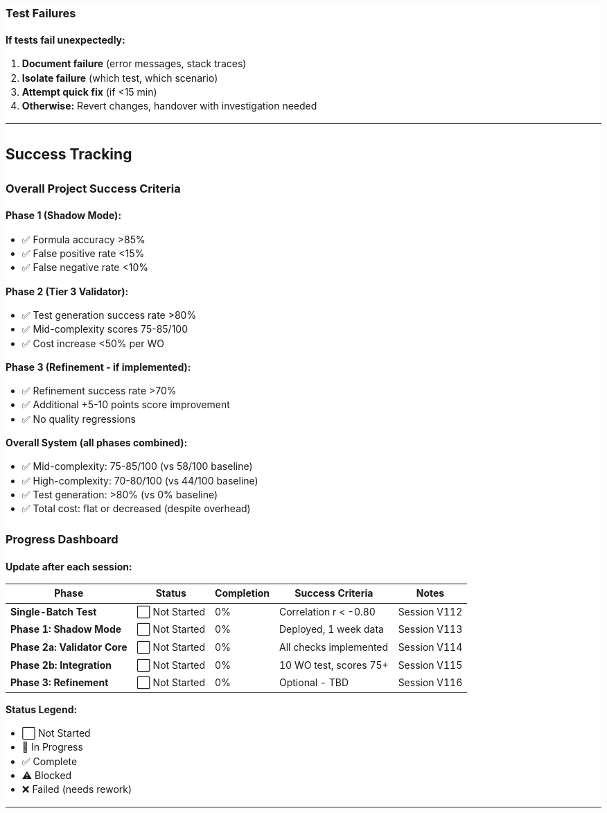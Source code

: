 ### Test Failures

**If tests fail unexpectedly:**

1. **Document failure** (error messages, stack traces)
2. **Isolate failure** (which test, which scenario)
3. **Attempt quick fix** (if <15 min)
4. **Otherwise:** Revert changes, handover with investigation needed

---

## Success Tracking

### Overall Project Success Criteria

**Phase 1 (Shadow Mode):**
- ✅ Formula accuracy >85%
- ✅ False positive rate <15%
- ✅ False negative rate <10%

**Phase 2 (Tier 3 Validator):**
- ✅ Test generation success rate >80%
- ✅ Mid-complexity scores 75-85/100
- ✅ Cost increase <50% per WO

**Phase 3 (Refinement - if implemented):**
- ✅ Refinement success rate >70%
- ✅ Additional +5-10 points score improvement
- ✅ No quality regressions

**Overall System (all phases combined):**
- ✅ Mid-complexity: 75-85/100 (vs 58/100 baseline)
- ✅ High-complexity: 70-80/100 (vs 44/100 baseline)
- ✅ Test generation: >80% (vs 0% baseline)
- ✅ Total cost: flat or decreased (despite overhead)

### Progress Dashboard

**Update after each session:**

| Phase | Status | Completion | Success Criteria | Notes |
|-------|--------|------------|------------------|-------|
| **Single-Batch Test** | ⬜ Not Started | 0% | Correlation r < -0.80 | Session V112 |
| **Phase 1: Shadow Mode** | ⬜ Not Started | 0% | Deployed, 1 week data | Session V113 |
| **Phase 2a: Validator Core** | ⬜ Not Started | 0% | All checks implemented | Session V114 |
| **Phase 2b: Integration** | ⬜ Not Started | 0% | 10 WO test, scores 75+ | Session V115 |
| **Phase 3: Refinement** | ⬜ Not Started | 0% | Optional - TBD | Session V116 |

**Status Legend:**
- ⬜ Not Started
- 🔄 In Progress
- ✅ Complete
- ⚠️ Blocked
- ❌ Failed (needs rework)

---